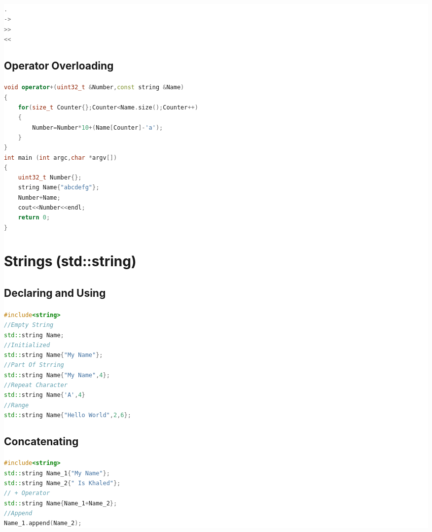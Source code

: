```CPP
.
->
>>
<<
```
## Operator Overloading

```CPP
void operator+(uint32_t &Number,const string &Name)
{
    for(size_t Counter{};Counter<Name.size();Counter++)
    {
        Number=Number*10+(Name[Counter]-'a');
    }
}
int main (int argc,char *argv[])
{
    uint32_t Number{};
    string Name{"abcdefg"};
    Number+Name;
    cout<<Number<<endl;
    return 0;
}
```
# Strings (std::string)
## Declaring and Using 

```cpp
#include<string>
//Empty String
std::string Name;
//Initialized
std::string Name{"My Name"};
//Part Of Strring
std::string Name{"My Name",4};
//Repeat Character
std::string Name{'A',4}
//Range
std::string Name{"Hello World",2,6};
```

## Concatenating

```cpp
#include<string>
std::string Name_1{"My Name"};
std::string Name_2{" Is Khaled"};
// + Operator
std::string Name{Name_1+Name_2};
//Append
Name_1.append(Name_2);
```
